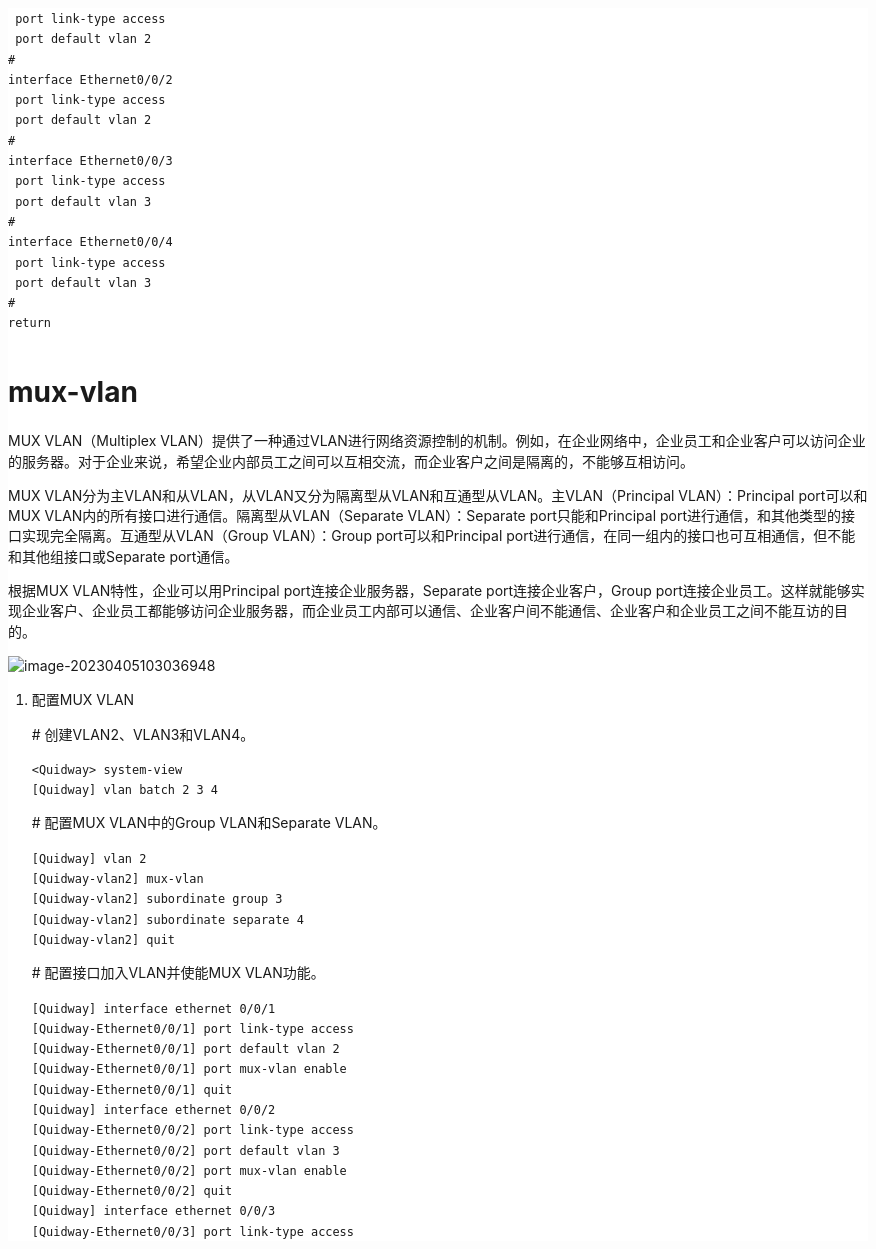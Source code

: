 ```
 port link-type access
 port default vlan 2
#
interface Ethernet0/0/2
 port link-type access
 port default vlan 2
#
interface Ethernet0/0/3
 port link-type access
 port default vlan 3
#
interface Ethernet0/0/4
 port link-type access
 port default vlan 3
#
return
```

# mux-vlan

MUX VLAN（Multiplex VLAN）提供了一种通过VLAN进行网络资源控制的机制。例如，在企业网络中，企业员工和企业客户可以访问企业的服务器。对于企业来说，希望企业内部员工之间可以互相交流，而企业客户之间是隔离的，不能够互相访问。

MUX VLAN分为主VLAN和从VLAN，从VLAN又分为隔离型从VLAN和互通型从VLAN。主VLAN（Principal VLAN）：Principal port可以和MUX VLAN内的所有接口进行通信。隔离型从VLAN（Separate VLAN）：Separate port只能和Principal port进行通信，和其他类型的接口实现完全隔离。互通型从VLAN（Group VLAN）：Group port可以和Principal port进行通信，在同一组内的接口也可互相通信，但不能和其他组接口或Separate port通信。

根据MUX VLAN特性，企业可以用Principal port连接企业服务器，Separate port连接企业客户，Group port连接企业员工。这样就能够实现企业客户、企业员工都能够访问企业服务器，而企业员工内部可以通信、企业客户间不能通信、企业客户和企业员工之间不能互访的目的。

![image-20230405103036948](E:/test/%25E4%25B8%2593%25E4%25B8%259A%25E6%2596%2587%25E6%25A1%25A3/%25E8%25AE%25A1%25E7%25AE%2597%25E6%259C%25BA%25E7%25BD%2591%25E7%25BB%259C/%25E4%25BA%25A4%25E6%258D%25A2%25E6%259C%25BA%25E5%2592%258C%25E8%25B7%25AF%25E7%2594%25B1%25E5%2599%25A8/Huawei%2520VLAN.assets/image-20230405103036948.png)

1. 配置MUX VLAN

    \# 创建VLAN2、VLAN3和VLAN4。

    ```
    <Quidway> system-view
    [Quidway] vlan batch 2 3 4
    ```

    \# 配置MUX VLAN中的Group VLAN和Separate VLAN。

    ```
    [Quidway] vlan 2
    [Quidway-vlan2] mux-vlan
    [Quidway-vlan2] subordinate group 3
    [Quidway-vlan2] subordinate separate 4
    [Quidway-vlan2] quit
    ```

    \# 配置接口加入VLAN并使能MUX VLAN功能。

    ```
    [Quidway] interface ethernet 0/0/1
    [Quidway-Ethernet0/0/1] port link-type access
    [Quidway-Ethernet0/0/1] port default vlan 2
    [Quidway-Ethernet0/0/1] port mux-vlan enable
    [Quidway-Ethernet0/0/1] quit
    [Quidway] interface ethernet 0/0/2
    [Quidway-Ethernet0/0/2] port link-type access
    [Quidway-Ethernet0/0/2] port default vlan 3
    [Quidway-Ethernet0/0/2] port mux-vlan enable
    [Quidway-Ethernet0/0/2] quit
    [Quidway] interface ethernet 0/0/3
    [Quidway-Ethernet0/0/3] port link-type access